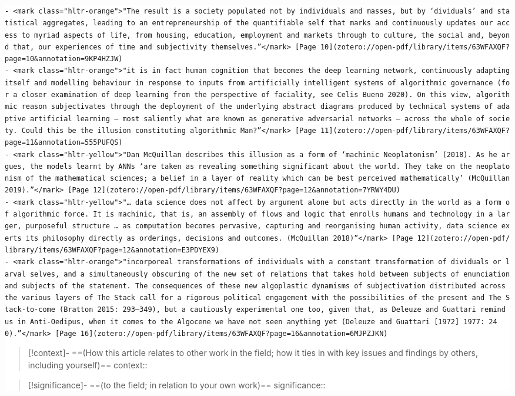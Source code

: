 	- <mark class="hltr-orange">"The result is a society populated not by individuals and masses, but by ‘dividuals’ and statistical aggregates, leading to an entrepreneurship of the quantifiable self that marks and continuously updates our access to myriad aspects of life, from housing, education, employment and markets through to culture, the social and, beyond that, our experiences of time and subjectivity themselves.”</mark> [Page 10](zotero://open-pdf/library/items/63WFAXQF?page=10&annotation=9KP4HZJW) 
	- <mark class="hltr-orange">"it is in fact human cognition that becomes the deep learning network, continuously adapting itself and modelling behaviour in response to inputs from artificially intelligent systems of algorithmic governance (for a closer examination of deep learning from the perspective of faciality, see Celis Bueno 2020). On this view, algorithmic reason subjectivates through the deployment of the underlying abstract diagrams produced by technical systems of adaptive artificial learning – most saliently what are known as generative adversarial networks – across the whole of society. Could this be the illusion constituting algorithmic Man?”</mark> [Page 11](zotero://open-pdf/library/items/63WFAXQF?page=11&annotation=555PUFQS) 
	- <mark class="hltr-yellow">"Dan McQuillan describes this illusion as a form of ‘machinic Neoplatonism’ (2018). As he argues, the models learnt by ANNs ‘are taken as revealing something significant about the world. They take on the neoplatonism of the mathematical sciences; a belief in a layer of reality which can be best perceived mathematically’ (McQuillan 2019).”</mark> [Page 12](zotero://open-pdf/library/items/63WFAXQF?page=12&annotation=7YRWY4DU) 
	- <mark class="hltr-yellow">"… data science does not affect by argument alone but acts directly in the world as a form of algorithmic force. It is machinic, that is, an assembly of flows and logic that enrolls humans and technology in a larger, purposeful structure … as computation becomes pervasive, capturing and reorganising human activity, data science exerts its philosophy directly as orderings, decisions and outcomes. (McQuillan 2018)”</mark> [Page 12](zotero://open-pdf/library/items/63WFAXQF?page=12&annotation=E3PDYEX9) 
	- <mark class="hltr-orange">"incorporeal transformations of individuals with a constant transformation of dividuals or larval selves, and a simultaneously obscuring of the new set of relations that takes hold between subjects of enunciation and subjects of the statement. The consequences of these new algoplastic dynamisms of subjectivation distributed across the various layers of The Stack call for a rigorous political engagement with the possibilities of the present and The Stack-to-come (Bratton 2015: 293–349), but a cautiously experimental one too, given that, as Deleuze and Guattari remind us in Anti-Oedipus, when it comes to the Algocene we have not seen anything yet (Deleuze and Guattari [1972] 1977: 240).”</mark> [Page 16](zotero://open-pdf/library/items/63WFAXQF?page=16&annotation=6MJPZJKN) 

> [!context]-
> ==(How this article relates to other work in the field; how it ties in with key issues and findings by others, including yourself)==
> context:: 

> [!significance]-
> ==(to the field; in relation to your own work)==
> significance:: 